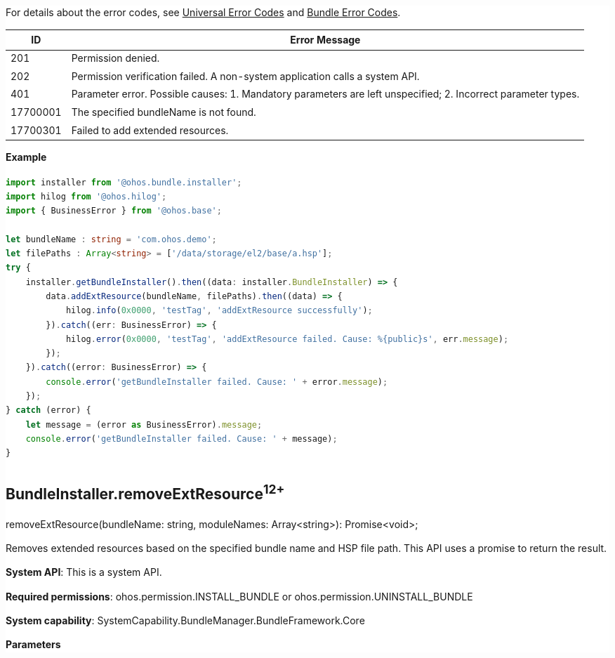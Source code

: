 For details about the error codes, see [Universal Error Codes](../errorcode-universal.md) and [Bundle Error Codes](errorcode-bundle.md).

| ID| Error Message                                                    |
| -------- | ------------------------------------------------------------ |
| 201 | Permission denied. |
| 202 | Permission verification failed. A non-system application calls a system API. |
| 401 | Parameter error. Possible causes: 1. Mandatory parameters are left unspecified; 2. Incorrect parameter types.|
| 17700001 | The specified bundleName is not found. |
| 17700301 | Failed to add extended resources.                 |

**Example**

```ts
import installer from '@ohos.bundle.installer';
import hilog from '@ohos.hilog';
import { BusinessError } from '@ohos.base';

let bundleName : string = 'com.ohos.demo';
let filePaths : Array<string> = ['/data/storage/el2/base/a.hsp'];
try {
    installer.getBundleInstaller().then((data: installer.BundleInstaller) => {
        data.addExtResource(bundleName, filePaths).then((data) => {
            hilog.info(0x0000, 'testTag', 'addExtResource successfully');
        }).catch((err: BusinessError) => {
            hilog.error(0x0000, 'testTag', 'addExtResource failed. Cause: %{public}s', err.message);
        });
    }).catch((error: BusinessError) => {
        console.error('getBundleInstaller failed. Cause: ' + error.message);
    });
} catch (error) {
    let message = (error as BusinessError).message;
    console.error('getBundleInstaller failed. Cause: ' + message);
}
```

## BundleInstaller.removeExtResource<sup>12+</sup>

removeExtResource(bundleName: string, moduleNames: Array\<string>): Promise\<void>;

Removes extended resources based on the specified bundle name and HSP file path. This API uses a promise to return the result.

**System API**: This is a system API.

**Required permissions**: ohos.permission.INSTALL_BUNDLE or ohos.permission.UNINSTALL_BUNDLE

**System capability**: SystemCapability.BundleManager.BundleFramework.Core

**Parameters**
